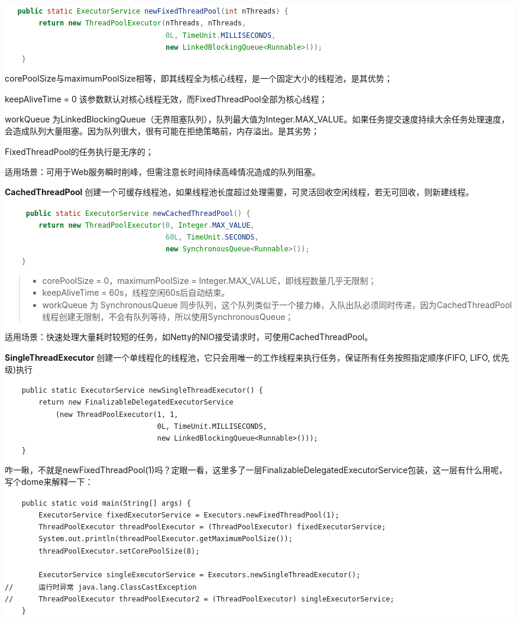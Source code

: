``` java
   public static ExecutorService newFixedThreadPool(int nThreads) {
        return new ThreadPoolExecutor(nThreads, nThreads,
                                      0L, TimeUnit.MILLISECONDS,
                                      new LinkedBlockingQueue<Runnable>());
    }
```

corePoolSize与maximumPoolSize相等，即其线程全为核心线程，是一个固定大小的线程池，是其优势；

keepAliveTime = 0 该参数默认对核心线程无效，而FixedThreadPool全部为核心线程；

workQueue 为LinkedBlockingQueue（无界阻塞队列），队列最大值为Integer.MAX_VALUE。如果任务提交速度持续大余任务处理速度，会造成队列大量阻塞。因为队列很大，很有可能在拒绝策略前，内存溢出。是其劣势；

FixedThreadPool的任务执行是无序的；

适用场景：可用于Web服务瞬时削峰，但需注意长时间持续高峰情况造成的队列阻塞。

**CachedThreadPool**    创建一个可缓存线程池，如果线程池长度超过处理需要，可灵活回收空闲线程，若无可回收，则新建线程。 

```java
     public static ExecutorService newCachedThreadPool() {
        return new ThreadPoolExecutor(0, Integer.MAX_VALUE,
                                      60L, TimeUnit.SECONDS,
                                      new SynchronousQueue<Runnable>());
    }
```

> - corePoolSize = 0，maximumPoolSize = Integer.MAX_VALUE，即线程数量几乎无限制；
> - keepAliveTime = 60s，线程空闲60s后自动结束。
> - workQueue 为 SynchronousQueue 同步队列，这个队列类似于一个接力棒，入队出队必须同时传递，因为CachedThreadPool线程创建无限制，不会有队列等待，所以使用SynchronousQueue；

适用场景：快速处理大量耗时较短的任务，如Netty的NIO接受请求时，可使用CachedThreadPool。

**SingleThreadExecutor**     创建一个单线程化的线程池，它只会用唯一的工作线程来执行任务，保证所有任务按照指定顺序(FIFO, LIFO, 优先级)执行

```
    public static ExecutorService newSingleThreadExecutor() {
        return new FinalizableDelegatedExecutorService
            (new ThreadPoolExecutor(1, 1,
                                    0L, TimeUnit.MILLISECONDS,
                                    new LinkedBlockingQueue<Runnable>()));
    }
```

咋一瞅，不就是newFixedThreadPool(1)吗？定眼一看，这里多了一层FinalizableDelegatedExecutorService包装，这一层有什么用呢，写个dome来解释一下：

```
    public static void main(String[] args) {
        ExecutorService fixedExecutorService = Executors.newFixedThreadPool(1);
        ThreadPoolExecutor threadPoolExecutor = (ThreadPoolExecutor) fixedExecutorService;
        System.out.println(threadPoolExecutor.getMaximumPoolSize());
        threadPoolExecutor.setCorePoolSize(8);
        
        ExecutorService singleExecutorService = Executors.newSingleThreadExecutor();
//      运行时异常 java.lang.ClassCastException
//      ThreadPoolExecutor threadPoolExecutor2 = (ThreadPoolExecutor) singleExecutorService;
    }
```
